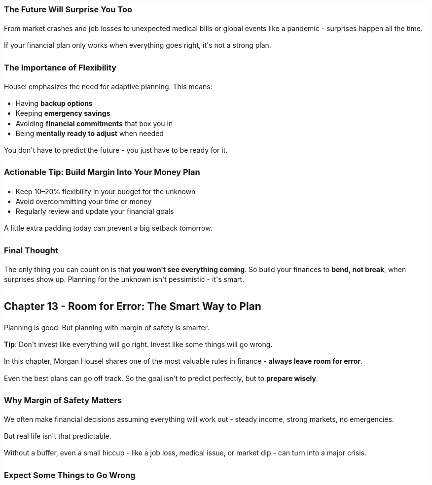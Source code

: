 ### The Future Will Surprise You Too

From market crashes and job losses to unexpected medical bills or global events like a pandemic - surprises happen all the time.

If your financial plan only works when everything goes right, it's not a strong plan.

### The Importance of Flexibility

Housel emphasizes the need for adaptive planning. This means:

*   Having **backup options**
*   Keeping **emergency savings**
*   Avoiding **financial commitments** that box you in
*   Being **mentally ready to adjust** when needed

You don't have to predict the future - you just have to be ready for it.

### Actionable Tip: Build Margin Into Your Money Plan

*   Keep 10–20% flexibility in your budget for the unknown
*   Avoid overcommitting your time or money
*   Regularly review and update your financial goals

A little extra padding today can prevent a big setback tomorrow.

### Final Thought

The only thing you can count on is that **you won't see everything coming**. So build your finances to **bend, not break**, when surprises show up. Planning for the unknown isn't pessimistic - it's smart.

Chapter 13 - Room for Error: The Smart Way to Plan
--------------------------------------------------

Planning is good. But planning with margin of safety is smarter.

**Tip**: Don't invest like everything will go right. Invest like some things will go wrong.

In this chapter, Morgan Housel shares one of the most valuable rules in finance - **always leave room for error**.

Even the best plans can go off track. So the goal isn't to predict perfectly, but to **prepare wisely**.

### Why Margin of Safety Matters

We often make financial decisions assuming everything will work out - steady income, strong markets, no emergencies.

But real life isn't that predictable.

Without a buffer, even a small hiccup - like a job loss, medical issue, or market dip - can turn into a major crisis.

### Expect Some Things to Go Wrong
